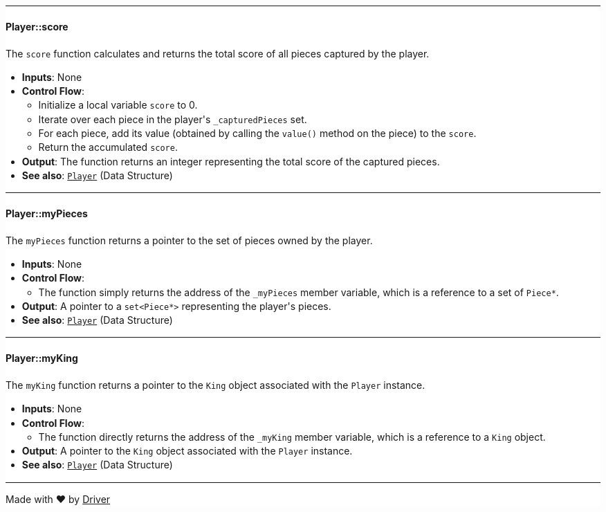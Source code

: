 
---
#### Player::score
The `score` function calculates and returns the total score of all pieces captured by the player.
- **Inputs**: None
- **Control Flow**:
    - Initialize a local variable `score` to 0.
    - Iterate over each piece in the player's `_capturedPieces` set.
    - For each piece, add its value (obtained by calling the `value()` method on the piece) to the `score`.
    - Return the accumulated `score`.
- **Output**: The function returns an integer representing the total score of the captured pieces.
- **See also**: [`Player`](player.h.md#Player)  (Data Structure)


---
#### Player::myPieces
The `myPieces` function returns a pointer to the set of pieces owned by the player.
- **Inputs**: None
- **Control Flow**:
    - The function simply returns the address of the `_myPieces` member variable, which is a reference to a set of `Piece*`.
- **Output**: A pointer to a `set<Piece*>` representing the player's pieces.
- **See also**: [`Player`](player.h.md#Player)  (Data Structure)


---
#### Player::myKing
The `myKing` function returns a pointer to the `King` object associated with the `Player` instance.
- **Inputs**: None
- **Control Flow**:
    - The function directly returns the address of the `_myKing` member variable, which is a reference to a `King` object.
- **Output**: A pointer to the `King` object associated with the `Player` instance.
- **See also**: [`Player`](player.h.md#Player)  (Data Structure)




---
Made with ❤️ by [Driver](https://www.driver.ai/)